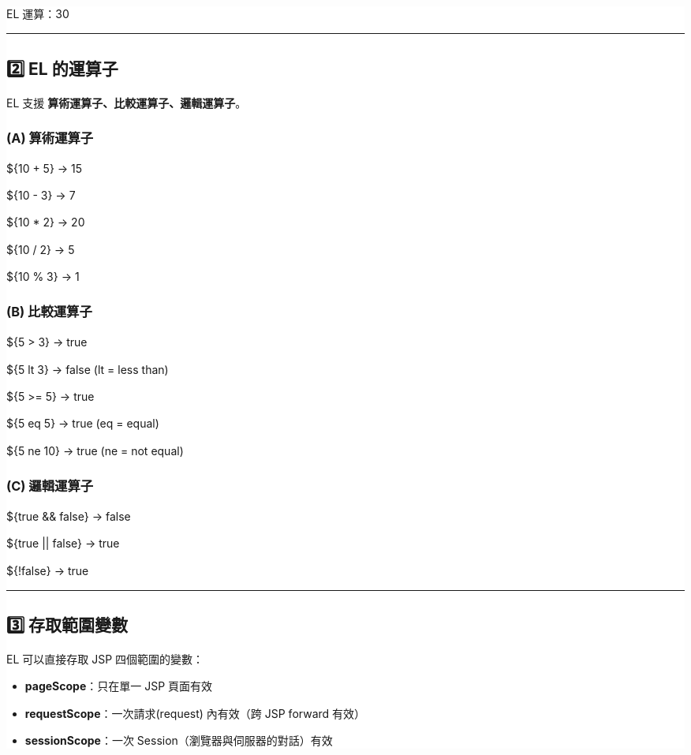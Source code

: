 EL 運算：30



------



## **2️⃣ EL 的運算子**

EL 支援 **算術運算子、比較運算子、邏輯運算子**。

### **(A) 算術運算子**

${10 + 5}  → 15

${10 - 3}  → 7

${10 * 2}  → 20

${10 / 2}  → 5

${10 % 3}  → 1

### **(B) 比較運算子**

${5 > 3}   → true

${5 lt 3}   → false  (lt = less than)

${5 >= 5}   → true

${5 eq 5}   → true  (eq = equal)

${5 ne 10}  → true  (ne = not equal)

### **(C) 邏輯運算子**

${true && false} → false

${true || false} → true

${!false}     → true



------



## **3️⃣ 存取範圍變數**

EL 可以直接存取 JSP 四個範圍的變數：

- **pageScope**：只在單一 JSP 頁面有效

  

- **requestScope**：一次請求(request) 內有效（跨 JSP forward 有效）

  

- **sessionScope**：一次 Session（瀏覽器與伺服器的對話）有效

